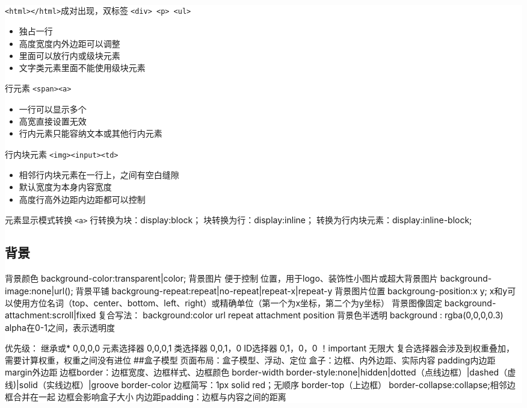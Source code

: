 ```<html></html>```成对出现，双标签
```<div> <p> <ul>```
- 独占一行
- 高度宽度内外边距可以调整
- 里面可以放行内或级块元素
- 文字类元素里面不能使用级块元素

行元素
```<span><a>```
- 一行可以显示多个
- 高宽直接设置无效
- 行内元素只能容纳文本或其他行内元素

行内块元素
```<img><input><td>```
- 相邻行内块元素在一行上，之间有空白缝隙
- 默认宽度为本身内容宽度
- 高度行高外边距内边距都可以控制

元素显示模式转换
```<a>```
行转换为块：display:block；
块转换为行：display:inline；
转换为行内块元素：display:inline-block;

## 背景
背景颜色
background-color:transparent|color;
背景图片
便于控制 位置，用于logo、装饰性小图片或超大背景图片
background-image:none|url();
背景平铺
backgroung-repeat:repeat|no-repeat|repeat-x|repeat-y
背景图片位置
backgroung-position:x y;
x和y可以使用方位名词（top、center、bottom、left、right）或精确单位（第一个为x坐标，第二个为y坐标）
背景图像固定
background-attachment:scroll|fixed
复合写法：
background:color url repeat attachment position
背景色半透明
background : rgba(0,0,0,0.3)
alpha在0-1之间，表示透明度


优先级：
继承或* 0,0,0,0
元素选择器 0,0,0,1
类选择器 0,0,1，0
ID选择器 0,1，0，0
！important 无限大
复合选择器会涉及到权重叠加，需要计算权重，权重之间没有进位
##盒子模型
页面布局：盒子模型、浮动、定位
盒子：边框、内外边距、实际内容
padding内边距 margin外边距
边框border：边框宽度、边框样式、边框颜色
border-width
border-style:none|hidden|dotted（点线边框）|dashed（虚线)|solid（实线边框）|groove
border-color
边框简写：1px solid red；无顺序 border-top（上边框）
border-collapse:collapse;相邻边框合并在一起
边框会影响盒子大小
内边距padding：边框与内容之间的距离

```